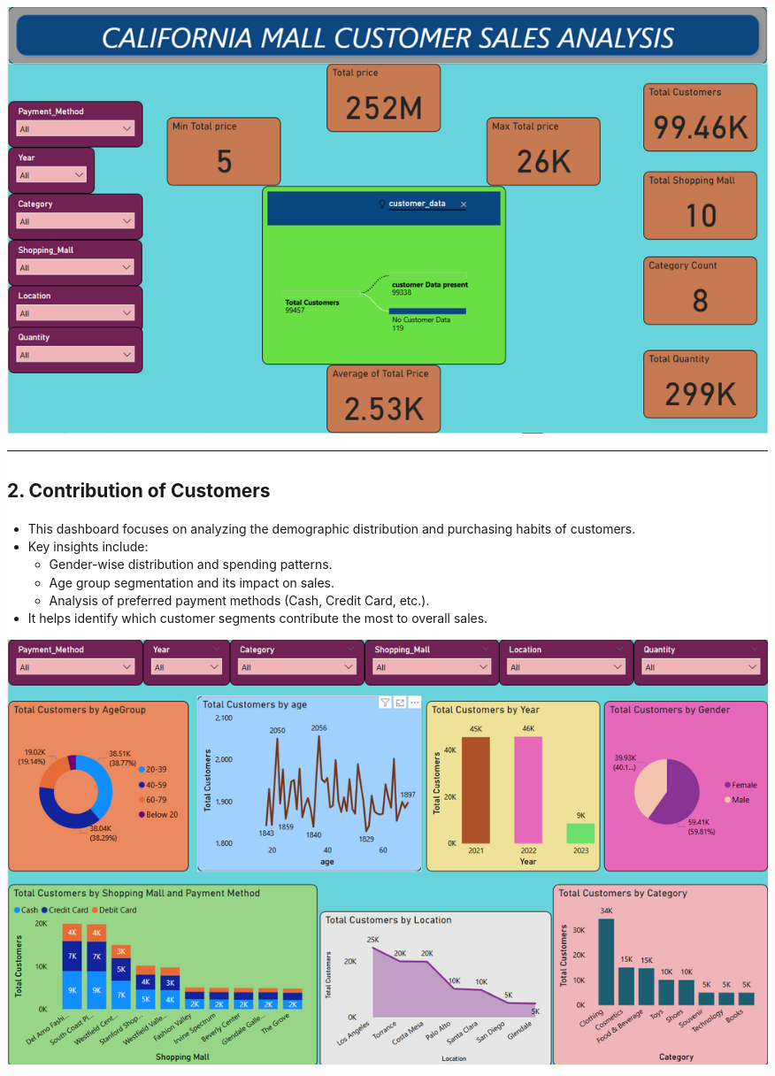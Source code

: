 ![Overview](Resources/Overview.png)  

---

## **2. Contribution of Customers**  
- This dashboard focuses on analyzing the demographic distribution and purchasing habits of customers.  
- Key insights include:  
  - Gender-wise distribution and spending patterns.  
  - Age group segmentation and its impact on sales.  
  - Analysis of preferred payment methods (Cash, Credit Card, etc.).  
- It helps identify which customer segments contribute the most to overall sales.  

![Contribution of Customers](Resources/Contribution%20of%20Customers.png)  
